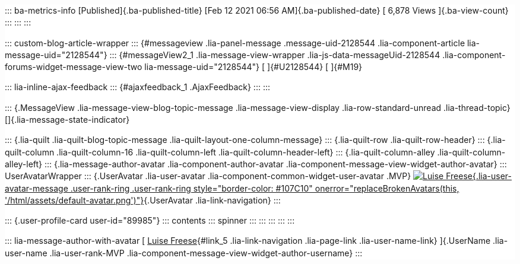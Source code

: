 ::: ba-metrics-info
[Published]{.ba-published-title} [Feb 12 2021 06:56
AM]{.ba-published-date} [ 6,878 Views ]{.ba-view-count}
:::
:::
:::

::: custom-blog-article-wrapper
::: {#messageview .lia-panel-message .message-uid-2128544 .lia-component-article lia-message-uid="2128544"}
::: {#messageView2_1 .lia-message-view-wrapper .lia-js-data-messageUid-2128544 .lia-component-forums-widget-message-view-two lia-message-uid="2128544"}
[ ]{#U2128544} [ ]{#M19}

::: lia-inline-ajax-feedback
::: {#ajaxfeedback_1 .AjaxFeedback}
:::
:::

::: {.MessageView .lia-message-view-blog-topic-message .lia-message-view-display .lia-row-standard-unread .lia-thread-topic}
[]{.lia-message-state-indicator}

::: {.lia-quilt .lia-quilt-blog-topic-message .lia-quilt-layout-one-column-message}
::: {.lia-quilt-row .lia-quilt-row-header}
::: {.lia-quilt-column .lia-quilt-column-16 .lia-quilt-column-left .lia-quilt-column-header-left}
::: {.lia-quilt-column-alley .lia-quilt-column-alley-left}
::: {.lia-message-author-avatar .lia-component-author-avatar .lia-component-message-view-widget-author-avatar}
::: UserAvatarWrapper
::: {.UserAvatar .lia-user-avatar .lia-component-common-widget-user-avatar .MVP}
[![Luise
Freese](https://techcommunity.microsoft.com/t5/image/serverpage/image-id/267080i7F999E88693CAB4E/image-dimensions/40x40/image-coordinates/0%2C0%2C576%2C576?v=v2 "Luise Freese"){.lia-user-avatar-message
.user-rank-ring .user-rank-ring style="border-color: #107C10"
onerror="replaceBrokenAvatars(this, '/html/assets/default-avatar.png')"}](/t5/user/viewprofilepage/user-id/89985){.UserAvatar
.lia-link-navigation}
:::

::: {.user-profile-card user-id="89985"}
::: contents
::: spinner
:::
:::
:::
:::
:::

::: lia-message-author-with-avatar
[ [Luise
Freese](https://techcommunity.microsoft.com/t5/user/viewprofilepage/user-id/89985){#link_5
.lia-link-navigation .lia-page-link .lia-user-name-link} ]{.UserName
.lia-user-name .lia-user-rank-MVP
.lia-component-message-view-widget-author-username}
:::
